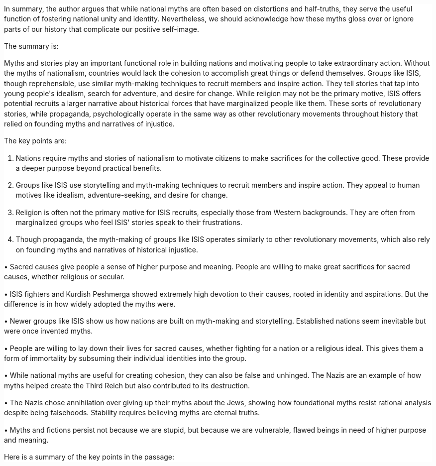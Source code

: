In summary, the author argues that while national myths are often based on distortions and half-truths, they serve the useful function of fostering national unity and identity. Nevertheless, we should acknowledge how these myths gloss over or ignore parts of our history that complicate our positive self-image.

 The summary is:

Myths and stories play an important functional role in building nations and motivating people to take extraordinary action. Without the myths of nationalism, countries would lack the cohesion to accomplish great things or defend themselves. Groups like ISIS, though reprehensible, use similar myth-making techniques to recruit members and inspire action. They tell stories that tap into young people's idealism, search for adventure, and desire for change. While religion may not be the primary motive, ISIS offers potential recruits a larger narrative about historical forces that have marginalized people like them. These sorts of revolutionary stories, while propaganda, psychologically operate in the same way as other revolutionary movements throughout history that relied on founding myths and narratives of injustice.

The key points are:

1) Nations require myths and stories of nationalism to motivate citizens to make sacrifices for the collective good. These provide a deeper purpose beyond practical benefits.

2) Groups like ISIS use storytelling and myth-making techniques to recruit members and inspire action. They appeal to human motives like idealism, adventure-seeking, and desire for change. 

3) Religion is often not the primary motive for ISIS recruits, especially those from Western backgrounds. They are often from marginalized groups who feel ISIS' stories speak to their frustrations.

4) Though propaganda, the myth-making of groups like ISIS operates similarly to other revolutionary movements, which also rely on founding myths and narratives of historical injustice.

 

• Sacred causes give people a sense of higher purpose and meaning. People are willing to make great sacrifices for sacred causes, whether religious or secular.

• ISIS fighters and Kurdish Peshmerga showed extremely high devotion to their causes, rooted in identity and aspirations. But the difference is in how widely adopted the myths were.

• Newer groups like ISIS show us how nations are built on myth-making and storytelling. Established nations seem inevitable but were once invented myths.

• People are willing to lay down their lives for sacred causes, whether fighting for a nation or a religious ideal. This gives them a form of immortality by subsuming their individual identities into the group.

• While national myths are useful for creating cohesion, they can also be false and unhinged. The Nazis are an example of how myths helped create the Third Reich but also contributed to its destruction.

• The Nazis chose annihilation over giving up their myths about the Jews, showing how foundational myths resist rational analysis despite being falsehoods. Stability requires believing myths are eternal truths.

• Myths and fictions persist not because we are stupid, but because we are vulnerable, flawed beings in need of higher purpose and meaning.

 Here is a summary of the key points in the passage:
